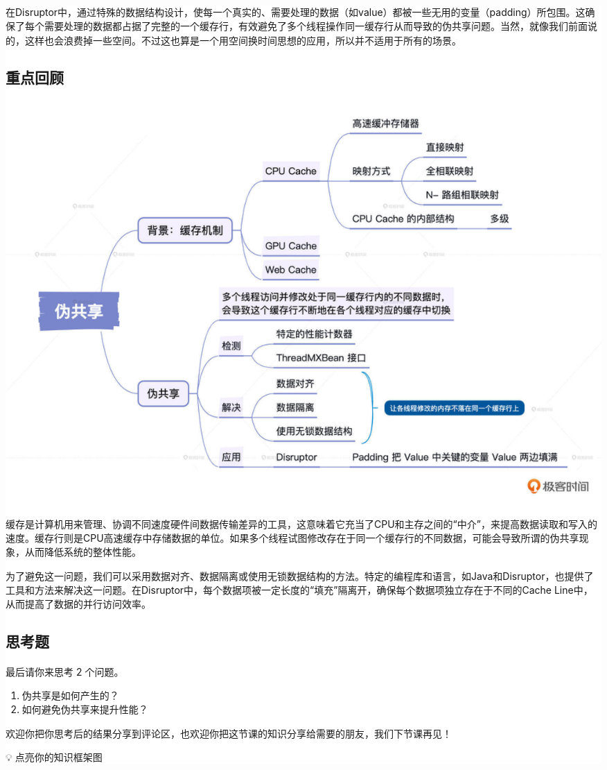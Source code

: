 在Disruptor中，通过特殊的数据结构设计，使每一个真实的、需要处理的数据（如value）都被一些无用的变量（padding）所包围。这确保了每个需要处理的数据都占据了完整的一个缓存行，有效避免了多个线程操作同一缓存行从而导致的伪共享问题。当然，就像我们前面说的，这样也会浪费掉一些空间。不过这也算是一个用空间换时间思想的应用，所以并不适用于所有的场景。

## 重点回顾

![图片](images/714109/4c6f07e499yye2f403eb7ea2843282bb.jpg)

缓存是计算机用来管理、协调不同速度硬件间数据传输差异的工具，这意味着它充当了CPU和主存之间的“中介”，来提高数据读取和写入的速度。缓存行则是CPU高速缓存中存储数据的单位。如果多个线程试图修改存在于同一个缓存行的不同数据，可能会导致所谓的伪共享现象，从而降低系统的整体性能。

为了避免这一问题，我们可以采用数据对齐、数据隔离或使用无锁数据结构的方法。特定的编程库和语言，如Java和Disruptor，也提供了工具和方法来解决这一问题。在Disruptor中，每个数据项被一定长度的“填充”隔离开，确保每个数据项独立存在于不同的Cache Line中，从而提高了数据的并行访问效率。

## 思考题

最后请你来思考 2 个问题。

1. 伪共享是如何产生的？
2. 如何避免伪共享来提升性能？

欢迎你把你思考后的结果分享到评论区，也欢迎你把这节课的知识分享给需要的朋友，我们下节课再见！

💡 点亮你的知识框架图
